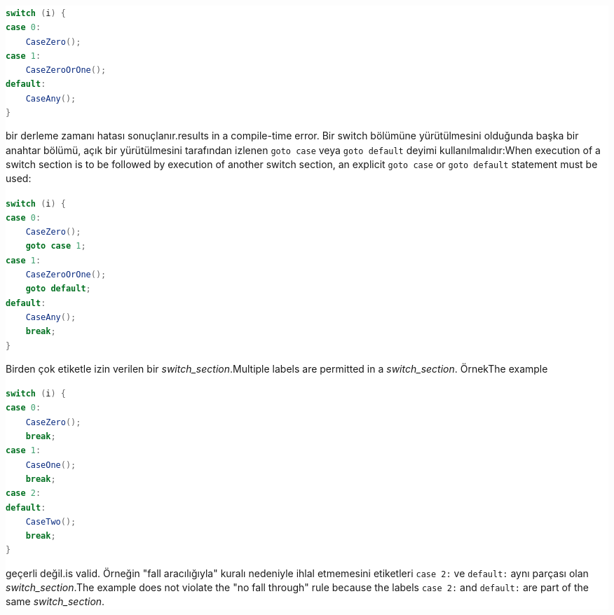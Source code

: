```csharp
switch (i) {
case 0:
    CaseZero();
case 1:
    CaseZeroOrOne();
default:
    CaseAny();
}
```
<span data-ttu-id="3c16d-278">bir derleme zamanı hatası sonuçlanır.</span><span class="sxs-lookup"><span data-stu-id="3c16d-278">results in a compile-time error.</span></span> <span data-ttu-id="3c16d-279">Bir switch bölümüne yürütülmesini olduğunda başka bir anahtar bölümü, açık bir yürütülmesini tarafından izlenen `goto case` veya `goto default` deyimi kullanılmalıdır:</span><span class="sxs-lookup"><span data-stu-id="3c16d-279">When execution of a switch section is to be followed by execution of another switch section, an explicit `goto case` or `goto default` statement must be used:</span></span>
```csharp
switch (i) {
case 0:
    CaseZero();
    goto case 1;
case 1:
    CaseZeroOrOne();
    goto default;
default:
    CaseAny();
    break;
}
```

<span data-ttu-id="3c16d-280">Birden çok etiketle izin verilen bir *switch_section*.</span><span class="sxs-lookup"><span data-stu-id="3c16d-280">Multiple labels are permitted in a *switch_section*.</span></span> <span data-ttu-id="3c16d-281">Örnek</span><span class="sxs-lookup"><span data-stu-id="3c16d-281">The example</span></span>
```csharp
switch (i) {
case 0:
    CaseZero();
    break;
case 1:
    CaseOne();
    break;
case 2:
default:
    CaseTwo();
    break;
}
```
<span data-ttu-id="3c16d-282">geçerli değil.</span><span class="sxs-lookup"><span data-stu-id="3c16d-282">is valid.</span></span> <span data-ttu-id="3c16d-283">Örneğin "fall aracılığıyla" kuralı nedeniyle ihlal etmemesini etiketleri `case 2:` ve `default:` aynı parçası olan *switch_section*.</span><span class="sxs-lookup"><span data-stu-id="3c16d-283">The example does not violate the "no fall through" rule because the labels `case 2:` and `default:` are part of the same *switch_section*.</span></span>
